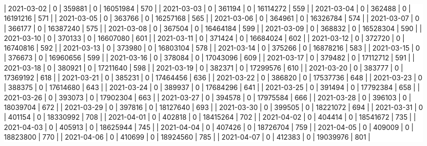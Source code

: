 | 2021-03-02 | 0 | 359881 | 0 | 16051984 | 570 |
| 2021-03-03 | 0 | 361194 | 0 | 16114272 | 559 |
| 2021-03-04 | 0 | 362488 | 0 | 16191216 | 571 |
| 2021-03-05 | 0 | 363766 | 0 | 16257168 | 565 |
| 2021-03-06 | 0 | 364961 | 0 | 16326784 | 574 |
| 2021-03-07 | 0 | 366177 | 0 | 16387240 | 575 |
| 2021-03-08 | 0 | 367504 | 0 | 16464184 | 599 |
| 2021-03-09 | 0 | 368832 | 0 | 16528304 | 590 |
| 2021-03-10 | 0 | 370133 | 0 | 16607080 | 601 |
| 2021-03-11 | 0 | 371424 | 0 | 16684024 | 602 |
| 2021-03-12 | 0 | 372720 | 0 | 16740816 | 592 |
| 2021-03-13 | 0 | 373980 | 0 | 16803104 | 578 |
| 2021-03-14 | 0 | 375266 | 0 | 16878216 | 583 |
| 2021-03-15 | 0 | 376673 | 0 | 16960656 | 599 |
| 2021-03-16 | 0 | 378084 | 0 | 17043096 | 609 |
| 2021-03-17 | 0 | 379482 | 0 | 17112712 | 591 |
| 2021-03-18 | 0 | 380921 | 0 | 17211640 | 598 |
| 2021-03-19 | 0 | 382371 | 0 | 17299576 | 610 |
| 2021-03-20 | 0 | 383777 | 0 | 17369192 | 618 |
| 2021-03-21 | 0 | 385231 | 0 | 17464456 | 636 |
| 2021-03-22 | 0 | 386820 | 0 | 17537736 | 648 |
| 2021-03-23 | 0 | 388375 | 0 | 17614680 | 643 |
| 2021-03-24 | 0 | 389937 | 0 | 17684296 | 641 |
| 2021-03-25 | 0 | 391494 | 0 | 17792384 | 658 |
| 2021-03-26 | 0 | 393073 | 0 | 17902304 | 663 |
| 2021-03-27 | 0 | 394578 | 0 | 17975584 | 666 |
| 2021-03-28 | 0 | 396103 | 0 | 18039704 | 672 |
| 2021-03-29 | 0 | 397816 | 0 | 18127640 | 693 |
| 2021-03-30 | 0 | 399505 | 0 | 18221072 | 694 |
| 2021-03-31 | 0 | 401154 | 0 | 18330992 | 708 |
| 2021-04-01 | 0 | 402818 | 0 | 18415264 | 702 |
| 2021-04-02 | 0 | 404414 | 0 | 18541672 | 735 |
| 2021-04-03 | 0 | 405913 | 0 | 18625944 | 745 |
| 2021-04-04 | 0 | 407426 | 0 | 18726704 | 759 |
| 2021-04-05 | 0 | 409009 | 0 | 18823800 | 770 |
| 2021-04-06 | 0 | 410699 | 0 | 18924560 | 785 |
| 2021-04-07 | 0 | 412383 | 0 | 19039976 | 801 |